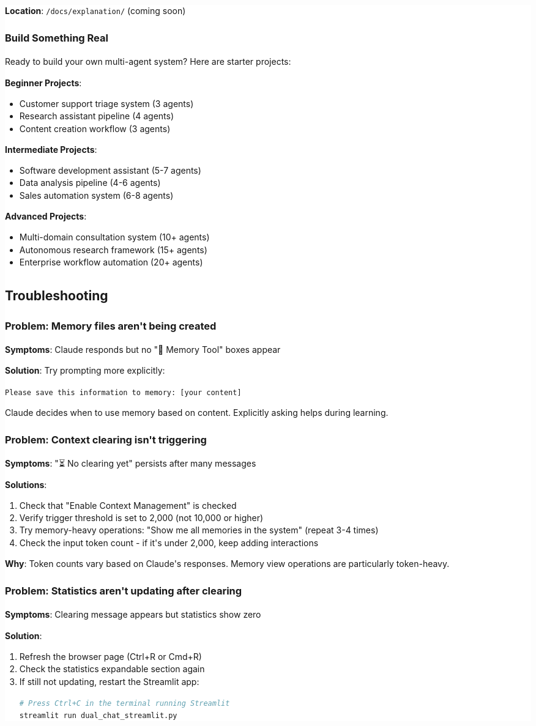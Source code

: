 **Location**: `/docs/explanation/` (coming soon)

### Build Something Real

Ready to build your own multi-agent system? Here are starter projects:

**Beginner Projects**:
- Customer support triage system (3 agents)
- Research assistant pipeline (4 agents)
- Content creation workflow (3 agents)

**Intermediate Projects**:
- Software development assistant (5-7 agents)
- Data analysis pipeline (4-6 agents)
- Sales automation system (6-8 agents)

**Advanced Projects**:
- Multi-domain consultation system (10+ agents)
- Autonomous research framework (15+ agents)
- Enterprise workflow automation (20+ agents)

## Troubleshooting

### Problem: Memory files aren't being created

**Symptoms**: Claude responds but no "🔧 Memory Tool" boxes appear

**Solution**: Try prompting more explicitly:
```
Please save this information to memory: [your content]
```

Claude decides when to use memory based on content. Explicitly asking helps during learning.

### Problem: Context clearing isn't triggering

**Symptoms**: "⏳ No clearing yet" persists after many messages

**Solutions**:
1. Check that "Enable Context Management" is checked
2. Verify trigger threshold is set to 2,000 (not 10,000 or higher)
3. Try memory-heavy operations: "Show me all memories in the system" (repeat 3-4 times)
4. Check the input token count - if it's under 2,000, keep adding interactions

**Why**: Token counts vary based on Claude's responses. Memory view operations are particularly token-heavy.

### Problem: Statistics aren't updating after clearing

**Symptoms**: Clearing message appears but statistics show zero

**Solution**:
1. Refresh the browser page (Ctrl+R or Cmd+R)
2. Check the statistics expandable section again
3. If still not updating, restart the Streamlit app:
   ```bash
   # Press Ctrl+C in the terminal running Streamlit
   streamlit run dual_chat_streamlit.py
   ```
